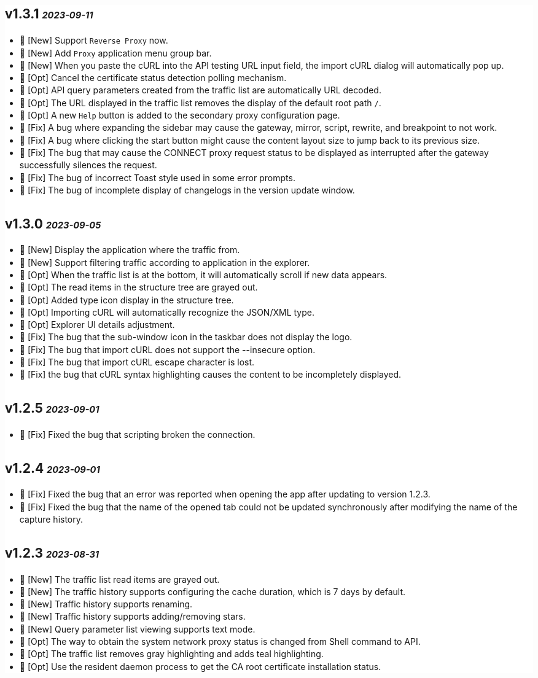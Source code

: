 ## v1.3.1 <small><small>*2023-09-11*</small></small>
- 🚀 [New] Support `Reverse Proxy` now.
- 🚀 [New] Add `Proxy` application menu group bar.
- 🚀 [New] When you paste the cURL into the API testing URL input field, the import cURL dialog will automatically pop up.
- 💪 [Opt] Cancel the certificate status detection polling mechanism.
- 💪 [Opt] API query parameters created from the traffic list are automatically URL decoded.
- 💪 [Opt] The URL displayed in the traffic list removes the display of the default root path `/`.
- 💪 [Opt] A new `Help` button is added to the secondary proxy configuration page.
- 🐞 [Fix] A bug where expanding the sidebar may cause the gateway, mirror, script, rewrite, and breakpoint to not work.
- 🐞 [Fix] A bug where clicking the start button might cause the content layout size to jump back to its previous size.
- 🐞 [Fix] The bug that may cause the CONNECT proxy request status to be displayed as interrupted after the gateway successfully silences the request.
- 🐞 [Fix] The bug of incorrect Toast style used in some error prompts.
- 🐞 [Fix] The bug of incomplete display of changelogs in the version update window.

## v1.3.0 <small><small>*2023-09-05*</small></small>
- 🚀 [New] Display the application where the traffic from.
- 🚀 [New] Support filtering traffic according to application in the explorer.
- 💪 [Opt] When the traffic list is at the bottom, it will automatically scroll if new data appears.
- 💪 [Opt] The read items in the structure tree are grayed out.
- 💪 [Opt] Added type icon display in the structure tree.
- 💪 [Opt] Importing cURL will automatically recognize the JSON/XML type.
- 💪 [Opt] Explorer UI details adjustment.
- 🐞 [Fix] The bug that the sub-window icon in the taskbar does not display the logo.
- 🐞 [Fix] The bug that import cURL does not support the --insecure option.
- 🐞 [Fix] The bug that import cURL escape character is lost.
- 🐞 [Fix] the bug that cURL syntax highlighting causes the content to be incompletely displayed.

## v1.2.5 <small><small>*2023-09-01*</small></small>
- 🐞 [Fix] Fixed the bug that scripting broken the connection.

## v1.2.4 <small><small>*2023-09-01*</small></small>
- 🐞 [Fix] Fixed the bug that an error was reported when opening the app after updating to version 1.2.3.
- 🐞 [Fix] Fixed the bug that the name of the opened tab could not be updated synchronously after modifying the name of the capture history.

## v1.2.3 <small><small>*2023-08-31*</small></small>
- 🚀 [New] The traffic list read items are grayed out.
- 🚀 [New] The traffic history supports configuring the cache duration, which is 7 days by default.
- 🚀 [New] Traffic history supports renaming.
- 🚀 [New] Traffic history supports adding/removing stars.
- 🚀 [New] Query parameter list viewing supports text mode.
- 💪 [Opt] The way to obtain the system network proxy status is changed from Shell command to API.
- 💪 [Opt] The traffic list removes gray highlighting and adds teal highlighting.
- 💪 [Opt] Use the resident daemon process to get the CA root certificate installation status.
